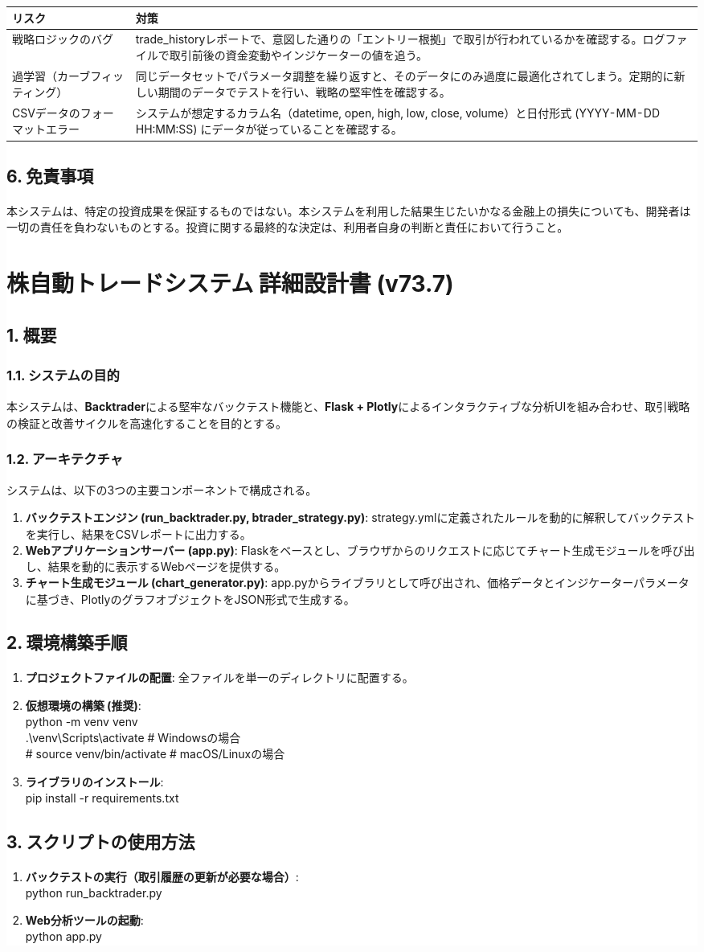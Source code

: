 | リスク | 対策 |
| :---- | :---- |
| 戦略ロジックのバグ | trade\_historyレポートで、意図した通りの「エントリー根拠」で取引が行われているかを確認する。ログファイルで取引前後の資金変動やインジケーターの値を追う。 |
| 過学習（カーブフィッティング） | 同じデータセットでパラメータ調整を繰り返すと、そのデータにのみ過度に最適化されてしまう。定期的に新しい期間のデータでテストを行い、戦略の堅牢性を確認する。 |
| CSVデータのフォーマットエラー | システムが想定するカラム名（datetime, open, high, low, close, volume）と日付形式 (YYYY-MM-DD HH:MM:SS) にデータが従っていることを確認する。 |

## **6\. 免責事項**

本システムは、特定の投資成果を保証するものではない。本システムを利用した結果生じたいかなる金融上の損失についても、開発者は一切の責任を負わないものとする。投資に関する最終的な決定は、利用者自身の判断と責任において行うこと。

# **株自動トレードシステム 詳細設計書 (v73.7)**

## **1\. 概要**

### **1.1. システムの目的**

本システムは、**Backtrader**による堅牢なバックテスト機能と、**Flask \+ Plotly**によるインタラクティブな分析UIを組み合わせ、取引戦略の検証と改善サイクルを高速化することを目的とする。

### **1.2. アーキテクチャ**

システムは、以下の3つの主要コンポーネントで構成される。

1. **バックテストエンジン (run\_backtrader.py, btrader\_strategy.py)**: strategy.ymlに定義されたルールを動的に解釈してバックテストを実行し、結果をCSVレポートに出力する。  
2. **Webアプリケーションサーバー (app.py)**: Flaskをベースとし、ブラウザからのリクエストに応じてチャート生成モジュールを呼び出し、結果を動的に表示するWebページを提供する。  
3. **チャート生成モジュール (chart\_generator.py)**: app.pyからライブラリとして呼び出され、価格データとインジケーターパラメータに基づき、PlotlyのグラフオブジェクトをJSON形式で生成する。

## **2\. 環境構築手順**

1. **プロジェクトファイルの配置**: 全ファイルを単一のディレクトリに配置する。  
2. **仮想環境の構築 (推奨)**:  
   python \-m venv venv  
   .\\venv\\Scripts\\activate  \# Windowsの場合  
   \# source venv/bin/activate  \# macOS/Linuxの場合

3. **ライブラリのインストール**:  
   pip install \-r requirements.txt

## **3\. スクリプトの使用方法**

1. **バックテストの実行（取引履歴の更新が必要な場合）**:  
   python run\_backtrader.py

2. **Web分析ツールの起動**:  
   python app.py
